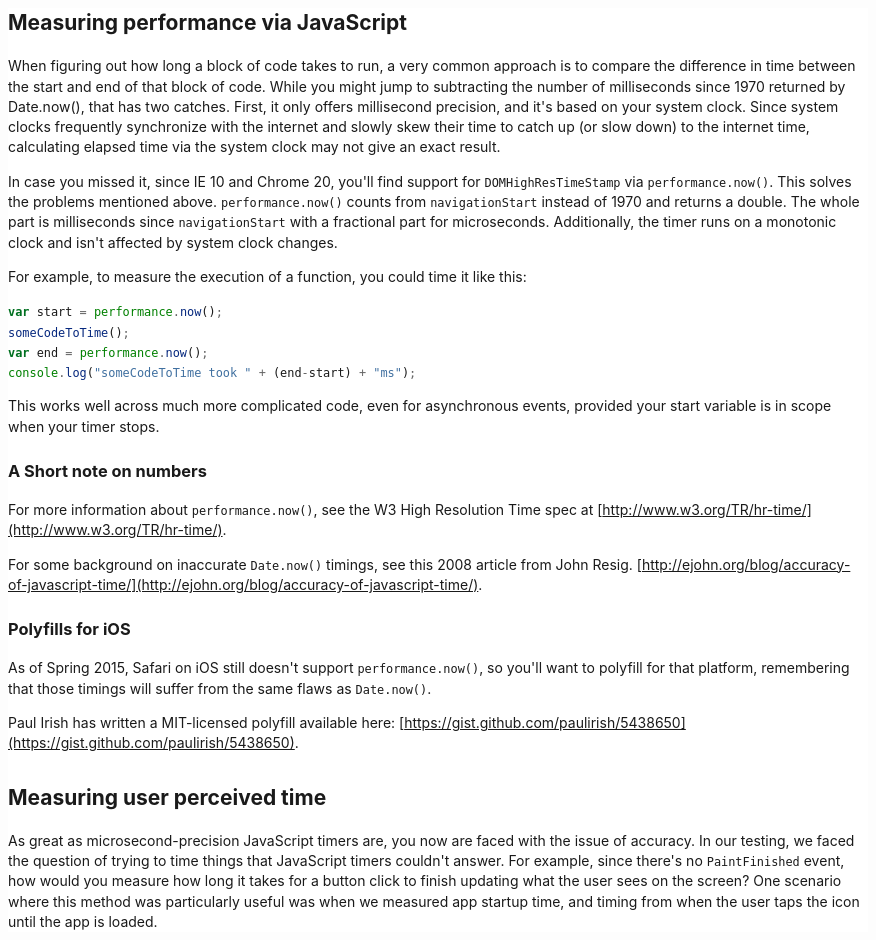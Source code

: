 ## <a id="measuring2"></a>Measuring performance via JavaScript

When figuring out how long a block of code takes to run, a very common approach is to compare the difference in time between the start and end of that block of code. While you might jump to subtracting the number of milliseconds since 1970 returned by Date.now(), that has two catches. First, it only offers millisecond precision, and it's based on your system clock. Since system clocks frequently synchronize with the internet and slowly skew their time to catch up (or slow down) to the internet time, calculating elapsed time via the system clock may not give an exact result.

In case you missed it, since IE 10 and Chrome 20, you'll find support for ```DOMHighResTimeStamp``` via ```performance.now()```. This solves the problems mentioned above. ```performance.now()``` counts from ```navigationStart``` instead of 1970 and returns a double. The whole part is milliseconds since ```navigationStart``` with a fractional part for microseconds. Additionally, the timer runs on a monotonic clock and isn't affected by system clock changes.

For example, to measure the execution of a function, you could time it like this:

```javascript
var start = performance.now();
someCodeToTime();
var end = performance.now();
console.log("someCodeToTime took " + (end-start) + "ms");
```

This works well across much more complicated code, even for asynchronous events, provided your start variable is in scope when your timer stops.

### A Short note on numbers

For more information about ```performance.now()```, see the W3 High Resolution Time spec at [http://www.w3.org/TR/hr-time/](http://www.w3.org/TR/hr-time/).

For some background on inaccurate ```Date.now()``` timings, see this 2008 article from John Resig. [http://ejohn.org/blog/accuracy-of-javascript-time/](http://ejohn.org/blog/accuracy-of-javascript-time/).

### Polyfills for iOS

As of Spring 2015, Safari on iOS still doesn't support ```performance.now()```, so you'll want to polyfill for that platform, remembering that those timings will suffer from the same flaws as ```Date.now()```.

Paul Irish has written a MIT-licensed polyfill available here: [https://gist.github.com/paulirish/5438650](https://gist.github.com/paulirish/5438650).


## <a id="measuring3"></a>Measuring user perceived time

As great as microsecond-precision JavaScript timers are, you now are faced with the issue of accuracy. In our testing, we faced the question of trying to time things that JavaScript timers couldn't answer. For example, since there's no ```PaintFinished``` event, how would you measure how long it takes for a button click to finish updating what the user sees on the screen? One scenario where this method was particularly useful was when we measured app startup time, and timing from when the user taps the icon until the app is loaded.
